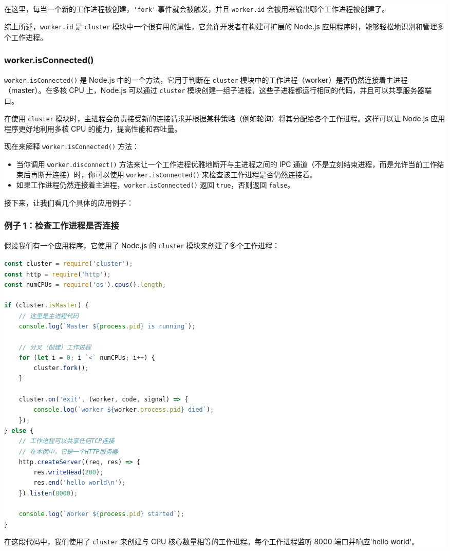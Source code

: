 在这里，每当一个新的工作进程被创建，`'fork'` 事件就会被触发，并且 `worker.id` 会被用来输出哪个工作进程被创建了。

综上所述，`worker.id` 是 `cluster` 模块中一个很有用的属性，它允许开发者在构建可扩展的 Node.js 应用程序时，能够轻松地识别和管理多个工作进程。

### [worker.isConnected()](https://nodejs.org/docs/latest/api/cluster.html#workerisconnected)

`worker.isConnected()` 是 Node.js 中的一个方法，它用于判断在 `cluster` 模块中的工作进程（worker）是否仍然连接着主进程（master）。在多核 CPU 上，Node.js 可以通过 `cluster` 模块创建一组子进程，这些子进程都运行相同的代码，并且可以共享服务器端口。

在使用 `cluster` 模块时，主进程会负责接受新的连接请求并根据某种策略（例如轮询）将其分配给各个工作进程。这样可以让 Node.js 应用程序更好地利用多核 CPU 的能力，提高性能和吞吐量。

现在来解释 `worker.isConnected()` 方法：

- 当你调用 `worker.disconnect()` 方法来让一个工作进程优雅地断开与主进程之间的 IPC 通道（不是立刻结束进程，而是允许当前工作结束后再断开连接）时，你可以使用 `worker.isConnected()` 来检查该工作进程是否仍然连接着。
- 如果工作进程仍然连接着主进程，`worker.isConnected()` 返回 `true`，否则返回 `false`。

接下来，让我们看几个具体的应用例子：

### 例子 1：检查工作进程是否连接

假设我们有一个应用程序，它使用了 Node.js 的 `cluster` 模块来创建了多个工作进程：

```javascript
const cluster = require('cluster');
const http = require('http');
const numCPUs = require('os').cpus().length;

if (cluster.isMaster) {
    // 这里是主进程代码
    console.log(`Master ${process.pid} is running`);

    // 分叉（创建）工作进程
    for (let i = 0; i `<` numCPUs; i++) {
        cluster.fork();
    }

    cluster.on('exit', (worker, code, signal) => {
        console.log(`worker ${worker.process.pid} died`);
    });
} else {
    // 工作进程可以共享任何TCP连接
    // 在本例中，它是一个HTTP服务器
    http.createServer((req, res) => {
        res.writeHead(200);
        res.end('hello world\n');
    }).listen(8000);

    console.log(`Worker ${process.pid} started`);
}
```

在这段代码中，我们使用了 `cluster` 来创建与 CPU 核心数量相等的工作进程。每个工作进程监听 8000 端口并响应'hello world'。
